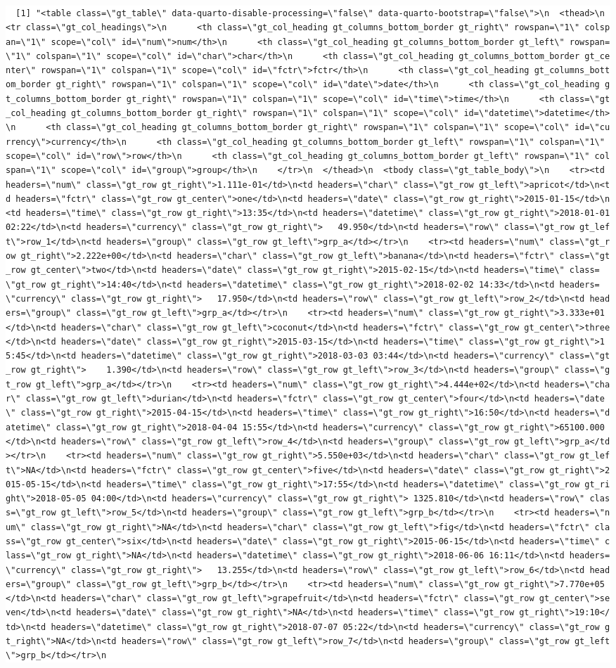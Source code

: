       [1] "<table class=\"gt_table\" data-quarto-disable-processing=\"false\" data-quarto-bootstrap=\"false\">\n  <thead>\n    <tr class=\"gt_col_headings\">\n      <th class=\"gt_col_heading gt_columns_bottom_border gt_right\" rowspan=\"1\" colspan=\"1\" scope=\"col\" id=\"num\">num</th>\n      <th class=\"gt_col_heading gt_columns_bottom_border gt_left\" rowspan=\"1\" colspan=\"1\" scope=\"col\" id=\"char\">char</th>\n      <th class=\"gt_col_heading gt_columns_bottom_border gt_center\" rowspan=\"1\" colspan=\"1\" scope=\"col\" id=\"fctr\">fctr</th>\n      <th class=\"gt_col_heading gt_columns_bottom_border gt_right\" rowspan=\"1\" colspan=\"1\" scope=\"col\" id=\"date\">date</th>\n      <th class=\"gt_col_heading gt_columns_bottom_border gt_right\" rowspan=\"1\" colspan=\"1\" scope=\"col\" id=\"time\">time</th>\n      <th class=\"gt_col_heading gt_columns_bottom_border gt_right\" rowspan=\"1\" colspan=\"1\" scope=\"col\" id=\"datetime\">datetime</th>\n      <th class=\"gt_col_heading gt_columns_bottom_border gt_right\" rowspan=\"1\" colspan=\"1\" scope=\"col\" id=\"currency\">currency</th>\n      <th class=\"gt_col_heading gt_columns_bottom_border gt_left\" rowspan=\"1\" colspan=\"1\" scope=\"col\" id=\"row\">row</th>\n      <th class=\"gt_col_heading gt_columns_bottom_border gt_left\" rowspan=\"1\" colspan=\"1\" scope=\"col\" id=\"group\">group</th>\n    </tr>\n  </thead>\n  <tbody class=\"gt_table_body\">\n    <tr><td headers=\"num\" class=\"gt_row gt_right\">1.111e-01</td>\n<td headers=\"char\" class=\"gt_row gt_left\">apricot</td>\n<td headers=\"fctr\" class=\"gt_row gt_center\">one</td>\n<td headers=\"date\" class=\"gt_row gt_right\">2015-01-15</td>\n<td headers=\"time\" class=\"gt_row gt_right\">13:35</td>\n<td headers=\"datetime\" class=\"gt_row gt_right\">2018-01-01 02:22</td>\n<td headers=\"currency\" class=\"gt_row gt_right\">   49.950</td>\n<td headers=\"row\" class=\"gt_row gt_left\">row_1</td>\n<td headers=\"group\" class=\"gt_row gt_left\">grp_a</td></tr>\n    <tr><td headers=\"num\" class=\"gt_row gt_right\">2.222e+00</td>\n<td headers=\"char\" class=\"gt_row gt_left\">banana</td>\n<td headers=\"fctr\" class=\"gt_row gt_center\">two</td>\n<td headers=\"date\" class=\"gt_row gt_right\">2015-02-15</td>\n<td headers=\"time\" class=\"gt_row gt_right\">14:40</td>\n<td headers=\"datetime\" class=\"gt_row gt_right\">2018-02-02 14:33</td>\n<td headers=\"currency\" class=\"gt_row gt_right\">   17.950</td>\n<td headers=\"row\" class=\"gt_row gt_left\">row_2</td>\n<td headers=\"group\" class=\"gt_row gt_left\">grp_a</td></tr>\n    <tr><td headers=\"num\" class=\"gt_row gt_right\">3.333e+01</td>\n<td headers=\"char\" class=\"gt_row gt_left\">coconut</td>\n<td headers=\"fctr\" class=\"gt_row gt_center\">three</td>\n<td headers=\"date\" class=\"gt_row gt_right\">2015-03-15</td>\n<td headers=\"time\" class=\"gt_row gt_right\">15:45</td>\n<td headers=\"datetime\" class=\"gt_row gt_right\">2018-03-03 03:44</td>\n<td headers=\"currency\" class=\"gt_row gt_right\">    1.390</td>\n<td headers=\"row\" class=\"gt_row gt_left\">row_3</td>\n<td headers=\"group\" class=\"gt_row gt_left\">grp_a</td></tr>\n    <tr><td headers=\"num\" class=\"gt_row gt_right\">4.444e+02</td>\n<td headers=\"char\" class=\"gt_row gt_left\">durian</td>\n<td headers=\"fctr\" class=\"gt_row gt_center\">four</td>\n<td headers=\"date\" class=\"gt_row gt_right\">2015-04-15</td>\n<td headers=\"time\" class=\"gt_row gt_right\">16:50</td>\n<td headers=\"datetime\" class=\"gt_row gt_right\">2018-04-04 15:55</td>\n<td headers=\"currency\" class=\"gt_row gt_right\">65100.000</td>\n<td headers=\"row\" class=\"gt_row gt_left\">row_4</td>\n<td headers=\"group\" class=\"gt_row gt_left\">grp_a</td></tr>\n    <tr><td headers=\"num\" class=\"gt_row gt_right\">5.550e+03</td>\n<td headers=\"char\" class=\"gt_row gt_left\">NA</td>\n<td headers=\"fctr\" class=\"gt_row gt_center\">five</td>\n<td headers=\"date\" class=\"gt_row gt_right\">2015-05-15</td>\n<td headers=\"time\" class=\"gt_row gt_right\">17:55</td>\n<td headers=\"datetime\" class=\"gt_row gt_right\">2018-05-05 04:00</td>\n<td headers=\"currency\" class=\"gt_row gt_right\"> 1325.810</td>\n<td headers=\"row\" class=\"gt_row gt_left\">row_5</td>\n<td headers=\"group\" class=\"gt_row gt_left\">grp_b</td></tr>\n    <tr><td headers=\"num\" class=\"gt_row gt_right\">NA</td>\n<td headers=\"char\" class=\"gt_row gt_left\">fig</td>\n<td headers=\"fctr\" class=\"gt_row gt_center\">six</td>\n<td headers=\"date\" class=\"gt_row gt_right\">2015-06-15</td>\n<td headers=\"time\" class=\"gt_row gt_right\">NA</td>\n<td headers=\"datetime\" class=\"gt_row gt_right\">2018-06-06 16:11</td>\n<td headers=\"currency\" class=\"gt_row gt_right\">   13.255</td>\n<td headers=\"row\" class=\"gt_row gt_left\">row_6</td>\n<td headers=\"group\" class=\"gt_row gt_left\">grp_b</td></tr>\n    <tr><td headers=\"num\" class=\"gt_row gt_right\">7.770e+05</td>\n<td headers=\"char\" class=\"gt_row gt_left\">grapefruit</td>\n<td headers=\"fctr\" class=\"gt_row gt_center\">seven</td>\n<td headers=\"date\" class=\"gt_row gt_right\">NA</td>\n<td headers=\"time\" class=\"gt_row gt_right\">19:10</td>\n<td headers=\"datetime\" class=\"gt_row gt_right\">2018-07-07 05:22</td>\n<td headers=\"currency\" class=\"gt_row gt_right\">NA</td>\n<td headers=\"row\" class=\"gt_row gt_left\">row_7</td>\n<td headers=\"group\" class=\"gt_row gt_left\">grp_b</td></tr>\n